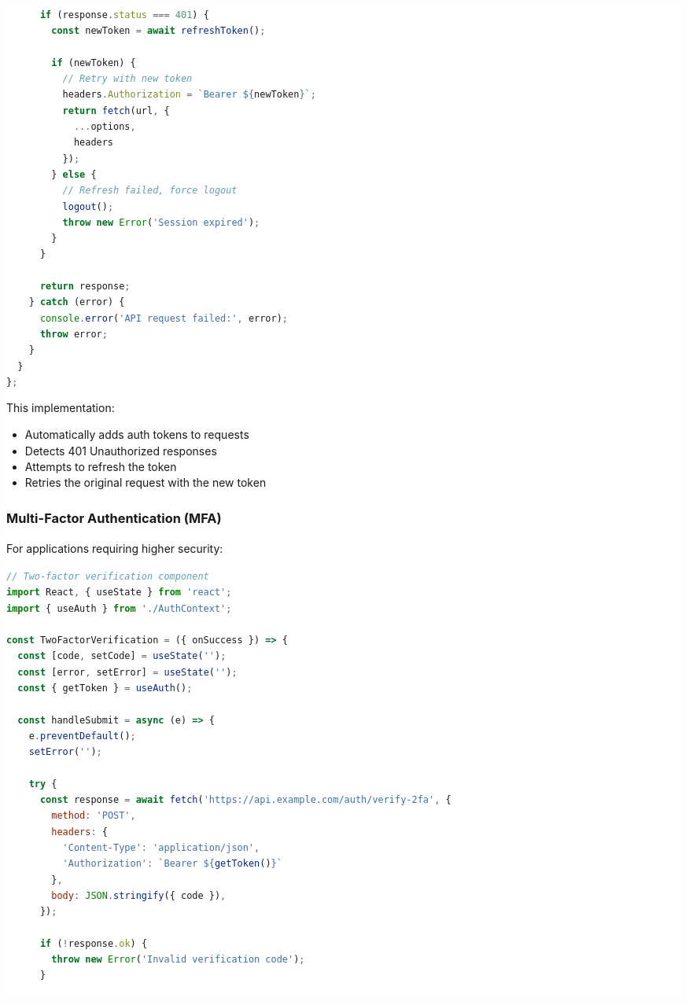 ```jsx
      if (response.status === 401) {
        const newToken = await refreshToken();
      
        if (newToken) {
          // Retry with new token
          headers.Authorization = `Bearer ${newToken}`;
          return fetch(url, {
            ...options,
            headers
          });
        } else {
          // Refresh failed, force logout
          logout();
          throw new Error('Session expired');
        }
      }
    
      return response;
    } catch (error) {
      console.error('API request failed:', error);
      throw error;
    }
  }
};
```

This implementation:

* Automatically adds auth tokens to requests
* Detects 401 Unauthorized responses
* Attempts to refresh the token
* Retries the original request with the new token

### Multi-Factor Authentication (MFA)

For applications requiring higher security:

```jsx
// Two-factor verification component
import React, { useState } from 'react';
import { useAuth } from './AuthContext';

const TwoFactorVerification = ({ onSuccess }) => {
  const [code, setCode] = useState('');
  const [error, setError] = useState('');
  const { getToken } = useAuth();
  
  const handleSubmit = async (e) => {
    e.preventDefault();
    setError('');
  
    try {
      const response = await fetch('https://api.example.com/auth/verify-2fa', {
        method: 'POST',
        headers: {
          'Content-Type': 'application/json',
          'Authorization': `Bearer ${getToken()}`
        },
        body: JSON.stringify({ code }),
      });
    
      if (!response.ok) {
        throw new Error('Invalid verification code');
      }
    
```